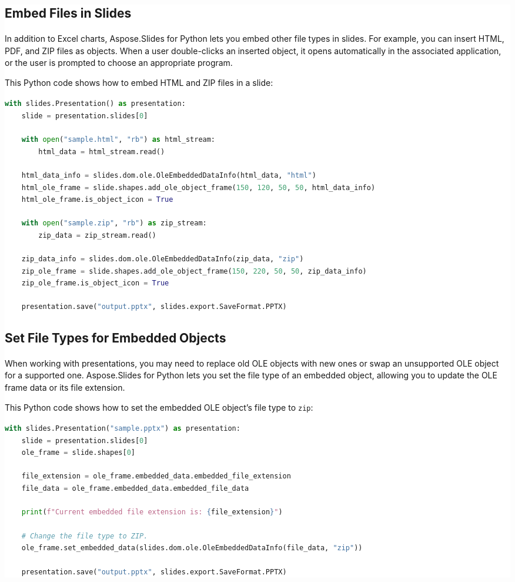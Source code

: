 ## **Embed Files in Slides**

In addition to Excel charts, Aspose.Slides for Python lets you embed other file types in slides. For example, you can insert HTML, PDF, and ZIP files as objects. When a user double-clicks an inserted object, it opens automatically in the associated application, or the user is prompted to choose an appropriate program.

This Python code shows how to embed HTML and ZIP files in a slide:

```py
with slides.Presentation() as presentation:
    slide = presentation.slides[0]

    with open("sample.html", "rb") as html_stream:
        html_data = html_stream.read()

    html_data_info = slides.dom.ole.OleEmbeddedDataInfo(html_data, "html")
    html_ole_frame = slide.shapes.add_ole_object_frame(150, 120, 50, 50, html_data_info)
    html_ole_frame.is_object_icon = True

    with open("sample.zip", "rb") as zip_stream:
        zip_data = zip_stream.read()

    zip_data_info = slides.dom.ole.OleEmbeddedDataInfo(zip_data, "zip")
    zip_ole_frame = slide.shapes.add_ole_object_frame(150, 220, 50, 50, zip_data_info)
    zip_ole_frame.is_object_icon = True

    presentation.save("output.pptx", slides.export.SaveFormat.PPTX)
```

## **Set File Types for Embedded Objects**

When working with presentations, you may need to replace old OLE objects with new ones or swap an unsupported OLE object for a supported one. Aspose.Slides for Python lets you set the file type of an embedded object, allowing you to update the OLE frame data or its file extension.

This Python code shows how to set the embedded OLE object’s file type to `zip`:

```py
with slides.Presentation("sample.pptx") as presentation:
    slide = presentation.slides[0]
    ole_frame = slide.shapes[0]

    file_extension = ole_frame.embedded_data.embedded_file_extension
    file_data = ole_frame.embedded_data.embedded_file_data

    print(f"Current embedded file extension is: {file_extension}")

    # Change the file type to ZIP.
    ole_frame.set_embedded_data(slides.dom.ole.OleEmbeddedDataInfo(file_data, "zip"))

    presentation.save("output.pptx", slides.export.SaveFormat.PPTX)
```
